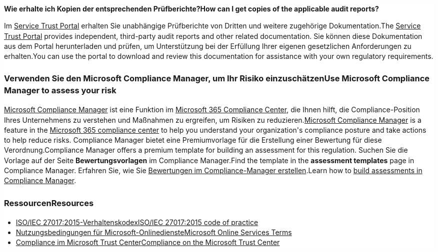 <span data-ttu-id="9fcbd-165">**Wie erhalte ich Kopien der entsprechenden Prüfberichte?**</span><span class="sxs-lookup"><span data-stu-id="9fcbd-165">**How can I get copies of the applicable audit reports?**</span></span>

<span data-ttu-id="9fcbd-166">Im [Service Trust Portal](https://aka.ms/stphelp) erhalten Sie unabhängige Prüfberichte von Dritten und weitere zugehörige Dokumentation.</span><span class="sxs-lookup"><span data-stu-id="9fcbd-166">The [Service Trust Portal](https://aka.ms/stphelp) provides independent, third-party audit reports and other related documentation.</span></span> <span data-ttu-id="9fcbd-167">Sie können diese Dokumentation aus dem Portal herunterladen und prüfen, um Unterstützung bei der Erfüllung Ihrer eigenen gesetzlichen Anforderungen zu erhalten.</span><span class="sxs-lookup"><span data-stu-id="9fcbd-167">You can use the portal to download and review this documentation for assistance with your own regulatory requirements.</span></span>

### <a name="use-microsoft-compliance-manager-to-assess-your-risk"></a><span data-ttu-id="9fcbd-168">Verwenden Sie den Microsoft Compliance Manager, um Ihr Risiko einzuschätzen</span><span class="sxs-lookup"><span data-stu-id="9fcbd-168">Use Microsoft Compliance Manager to assess your risk</span></span>

<span data-ttu-id="9fcbd-169">[Microsoft Compliance Manager](/microsoft-365/compliance/compliance-manager) ist eine Funktion im [Microsoft 365 Compliance Center](/microsoft-365/compliance/microsoft-365-compliance-center), die Ihnen hilft, die Compliance-Position Ihres Unternehmens zu verstehen und Maßnahmen zu ergreifen, um Risiken zu reduzieren.</span><span class="sxs-lookup"><span data-stu-id="9fcbd-169">[Microsoft Compliance Manager](/microsoft-365/compliance/compliance-manager) is a feature in the [Microsoft 365 compliance center](/microsoft-365/compliance/microsoft-365-compliance-center) to help you understand your organization's compliance posture and take actions to help reduce risks.</span></span> <span data-ttu-id="9fcbd-170">Compliance Manager bietet eine Premiumvorlage für die Erstellung einer Bewertung für diese Verordnung.</span><span class="sxs-lookup"><span data-stu-id="9fcbd-170">Compliance Manager offers a premium template for building an assessment for this regulation.</span></span> <span data-ttu-id="9fcbd-171">Suchen Sie die Vorlage auf der Seite **Bewertungsvorlagen** im Compliance Manager.</span><span class="sxs-lookup"><span data-stu-id="9fcbd-171">Find the template in the **assessment templates** page in Compliance Manager.</span></span> <span data-ttu-id="9fcbd-172">Erfahren Sie, wie Sie [Bewertungen im Compliance-Manager erstellen](/microsoft-365/compliance/compliance-manager-assessments).</span><span class="sxs-lookup"><span data-stu-id="9fcbd-172">Learn how to [build assessments in Compliance Manager](/microsoft-365/compliance/compliance-manager-assessments).</span></span>

### <a name="resources"></a><span data-ttu-id="9fcbd-173">Ressourcen</span><span class="sxs-lookup"><span data-stu-id="9fcbd-173">Resources</span></span>

- [<span data-ttu-id="9fcbd-174">ISO/IEC 27017:2015-Verhaltenskodex</span><span class="sxs-lookup"><span data-stu-id="9fcbd-174">ISO/IEC 27017:2015 code of practice</span></span>](https://www.iso.org/iso/iso_catalogue/catalogue_tc/catalogue_detail.htm?csnumber=43757)
- [<span data-ttu-id="9fcbd-175">Nutzungsbedingungen für Microsoft-Onlinedienste</span><span class="sxs-lookup"><span data-stu-id="9fcbd-175">Microsoft Online Services Terms</span></span>](https://aka.ms/Online-Services-Terms)
- [<span data-ttu-id="9fcbd-176">Compliance im Microsoft Trust Center</span><span class="sxs-lookup"><span data-stu-id="9fcbd-176">Compliance on the Microsoft Trust Center</span></span>](https://www.microsoft.com/trust-center/compliance/compliance-overview)
